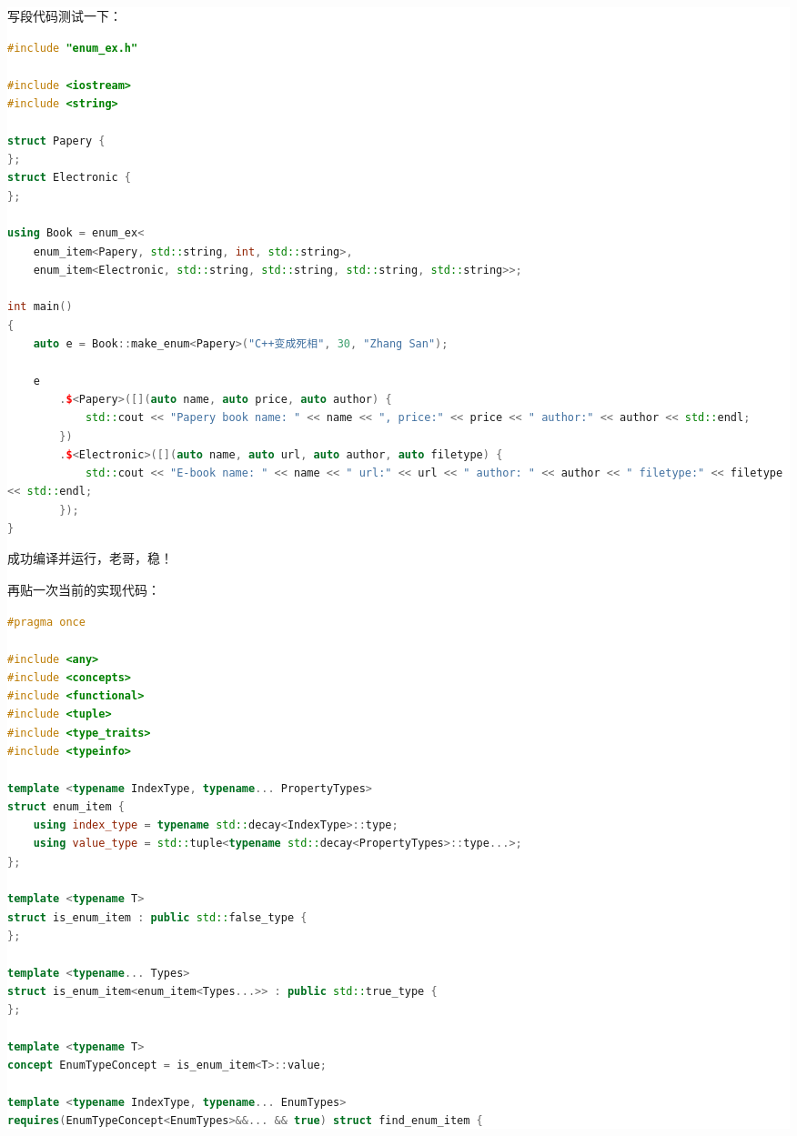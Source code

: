 写段代码测试一下：

```cpp
#include "enum_ex.h"

#include <iostream>
#include <string>

struct Papery {
};
struct Electronic {
};

using Book = enum_ex<
    enum_item<Papery, std::string, int, std::string>,
    enum_item<Electronic, std::string, std::string, std::string, std::string>>;

int main()
{
    auto e = Book::make_enum<Papery>("C++变成死相", 30, "Zhang San");

    e
        .$<Papery>([](auto name, auto price, auto author) {
            std::cout << "Papery book name: " << name << ", price:" << price << " author:" << author << std::endl;
        })
        .$<Electronic>([](auto name, auto url, auto author, auto filetype) {
            std::cout << "E-book name: " << name << " url:" << url << " author: " << author << " filetype:" << filetype << std::endl;
        });
}
```

成功编译并运行，老哥，稳！

再贴一次当前的实现代码：

```cpp
#pragma once

#include <any>
#include <concepts>
#include <functional>
#include <tuple>
#include <type_traits>
#include <typeinfo>

template <typename IndexType, typename... PropertyTypes>
struct enum_item {
    using index_type = typename std::decay<IndexType>::type;
    using value_type = std::tuple<typename std::decay<PropertyTypes>::type...>;
};

template <typename T>
struct is_enum_item : public std::false_type {
};

template <typename... Types>
struct is_enum_item<enum_item<Types...>> : public std::true_type {
};

template <typename T>
concept EnumTypeConcept = is_enum_item<T>::value;

template <typename IndexType, typename... EnumTypes>
requires(EnumTypeConcept<EnumTypes>&&... && true) struct find_enum_item {
```